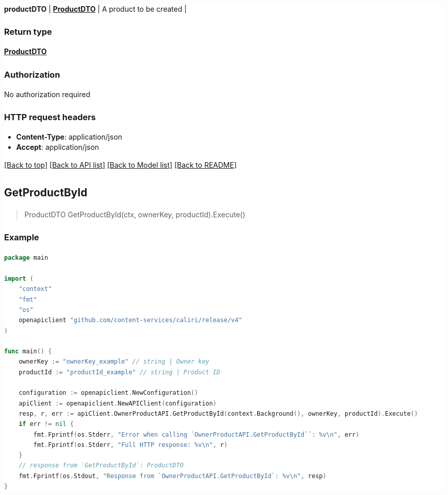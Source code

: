  **productDTO** | [**ProductDTO**](ProductDTO.md) | A product to be created | 

### Return type

[**ProductDTO**](ProductDTO.md)

### Authorization

No authorization required

### HTTP request headers

- **Content-Type**: application/json
- **Accept**: application/json

[[Back to top]](#) [[Back to API list]](../README.md#documentation-for-api-endpoints)
[[Back to Model list]](../README.md#documentation-for-models)
[[Back to README]](../README.md)


## GetProductById

> ProductDTO GetProductById(ctx, ownerKey, productId).Execute()





### Example

```go
package main

import (
	"context"
	"fmt"
	"os"
	openapiclient "github.com/content-services/caliri/release/v4"
)

func main() {
	ownerKey := "ownerKey_example" // string | Owner key
	productId := "productId_example" // string | Product ID

	configuration := openapiclient.NewConfiguration()
	apiClient := openapiclient.NewAPIClient(configuration)
	resp, r, err := apiClient.OwnerProductAPI.GetProductById(context.Background(), ownerKey, productId).Execute()
	if err != nil {
		fmt.Fprintf(os.Stderr, "Error when calling `OwnerProductAPI.GetProductById``: %v\n", err)
		fmt.Fprintf(os.Stderr, "Full HTTP response: %v\n", r)
	}
	// response from `GetProductById`: ProductDTO
	fmt.Fprintf(os.Stdout, "Response from `OwnerProductAPI.GetProductById`: %v\n", resp)
}
```
